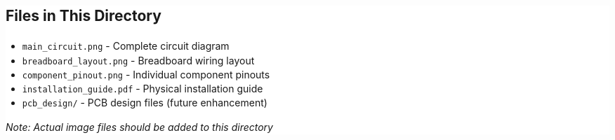 ## Files in This Directory

- `main_circuit.png` - Complete circuit diagram
- `breadboard_layout.png` - Breadboard wiring layout
- `component_pinout.png` - Individual component pinouts
- `installation_guide.pdf` - Physical installation guide
- `pcb_design/` - PCB design files (future enhancement)

*Note: Actual image files should be added to this directory*
